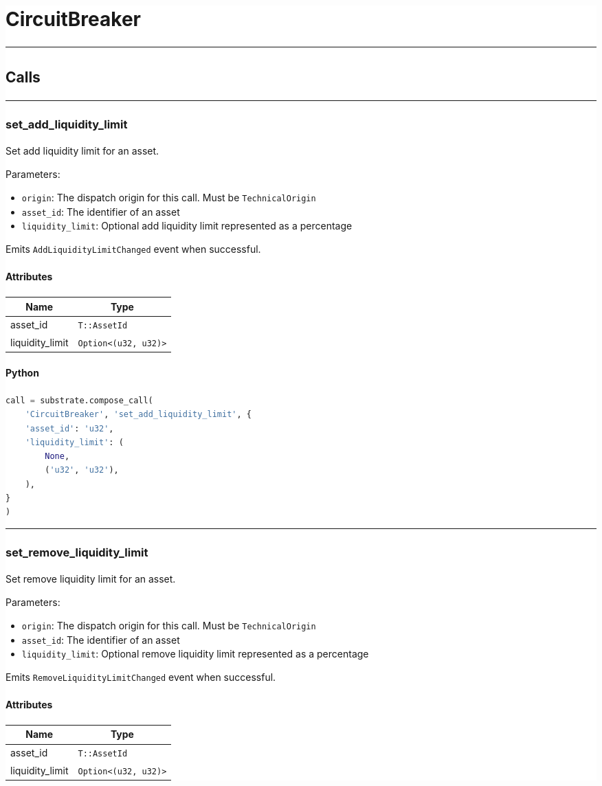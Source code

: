 
# CircuitBreaker

---------
## Calls

---------
### set_add_liquidity_limit
Set add liquidity limit for an asset.

Parameters:
- `origin`: The dispatch origin for this call. Must be `TechnicalOrigin`
- `asset_id`: The identifier of an asset
- `liquidity_limit`: Optional add liquidity limit represented as a percentage

Emits `AddLiquidityLimitChanged` event when successful.

#### Attributes
| Name | Type |
| -------- | -------- | 
| asset_id | `T::AssetId` | 
| liquidity_limit | `Option<(u32, u32)>` | 

#### Python
```python
call = substrate.compose_call(
    'CircuitBreaker', 'set_add_liquidity_limit', {
    'asset_id': 'u32',
    'liquidity_limit': (
        None,
        ('u32', 'u32'),
    ),
}
)
```

---------
### set_remove_liquidity_limit
Set remove liquidity limit for an asset.

Parameters:
- `origin`: The dispatch origin for this call. Must be `TechnicalOrigin`
- `asset_id`: The identifier of an asset
- `liquidity_limit`: Optional remove liquidity limit represented as a percentage

Emits `RemoveLiquidityLimitChanged` event when successful.

#### Attributes
| Name | Type |
| -------- | -------- | 
| asset_id | `T::AssetId` | 
| liquidity_limit | `Option<(u32, u32)>` | 
